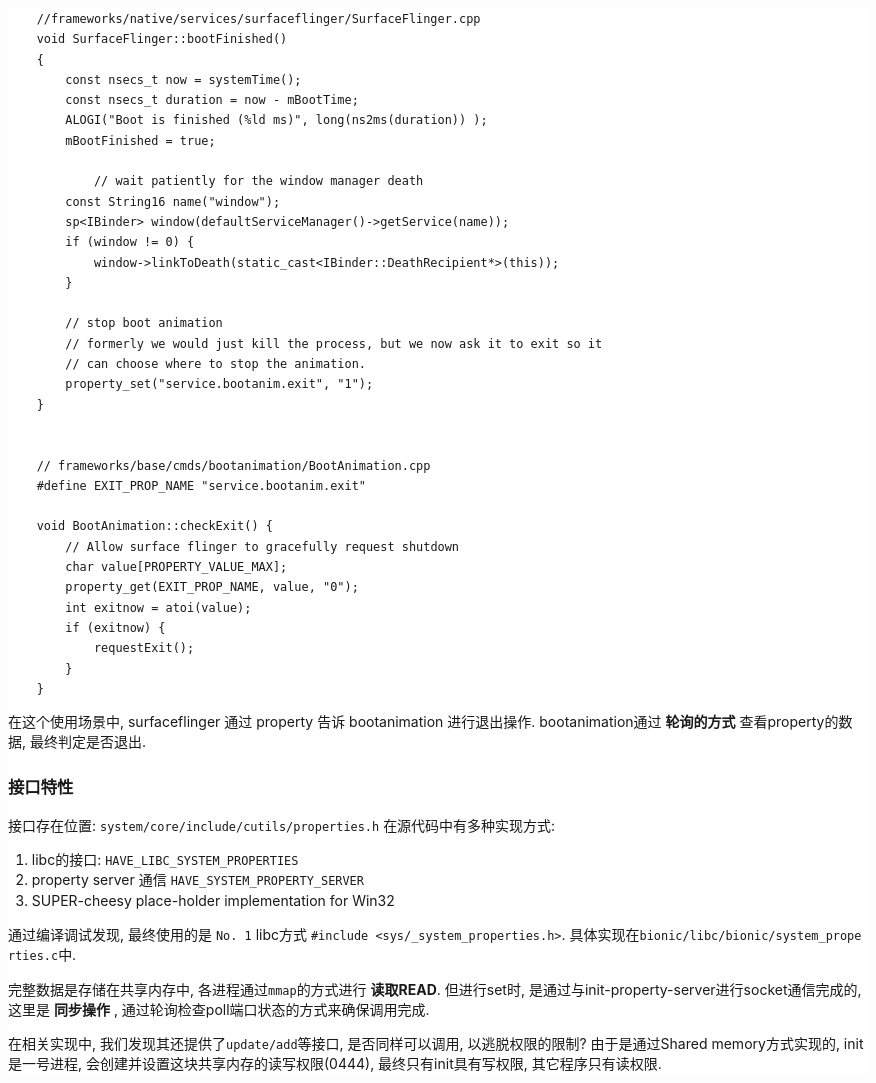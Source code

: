        //frameworks/native/services/surfaceflinger/SurfaceFlinger.cpp
        void SurfaceFlinger::bootFinished()
        {
            const nsecs_t now = systemTime();
            const nsecs_t duration = now - mBootTime;
            ALOGI("Boot is finished (%ld ms)", long(ns2ms(duration)) );
            mBootFinished = true;

                // wait patiently for the window manager death
            const String16 name("window");
            sp<IBinder> window(defaultServiceManager()->getService(name));
            if (window != 0) {
                window->linkToDeath(static_cast<IBinder::DeathRecipient*>(this));
            }
            
            // stop boot animation
            // formerly we would just kill the process, but we now ask it to exit so it
            // can choose where to stop the animation.
            property_set("service.bootanim.exit", "1");
        }
        
        
        // frameworks/base/cmds/bootanimation/BootAnimation.cpp
        #define EXIT_PROP_NAME "service.bootanim.exit"

        void BootAnimation::checkExit() {
            // Allow surface flinger to gracefully request shutdown
            char value[PROPERTY_VALUE_MAX];
            property_get(EXIT_PROP_NAME, value, "0");
            int exitnow = atoi(value);
            if (exitnow) {
                requestExit();
            }
        }

在这个使用场景中, surfaceflinger 通过 property 告诉 bootanimation 进行退出操作.
bootanimation通过 **轮询的方式** 查看property的数据, 最终判定是否退出.

### 接口特性

接口存在位置: `system/core/include/cutils/properties.h`
在源代码中有多种实现方式:

1. libc的接口: `HAVE_LIBC_SYSTEM_PROPERTIES`
2. property server 通信 `HAVE_SYSTEM_PROPERTY_SERVER`
3. SUPER-cheesy place-holder implementation for Win32 

通过编译调试发现, 最终使用的是 `No. 1` libc方式 `#include <sys/_system_properties.h>`.
具体实现在`bionic/libc/bionic/system_properties.c`中.

完整数据是存储在共享内存中, 各进程通过`mmap`的方式进行 **读取READ**.
但进行set时, 是通过与init-property-server进行socket通信完成的, 这里是 **同步操作** , 通过轮询检查poll端口状态的方式来确保调用完成.

在相关实现中, 我们发现其还提供了`update/add`等接口, 是否同样可以调用, 以逃脱权限的限制?
由于是通过Shared memory方式实现的, init是一号进程, 会创建并设置这块共享内存的读写权限(0444),
最终只有init具有写权限, 其它程序只有读权限.

